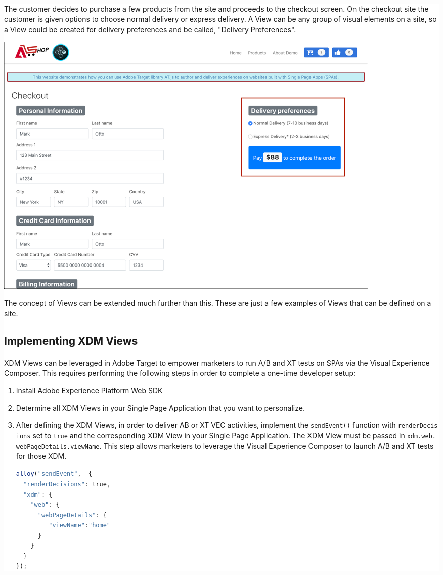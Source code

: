 The customer decides to purchase a few products from the site and proceeds to the checkout screen. On the checkout site the customer is given options to choose normal delivery or express delivery. A View can be any group of visual elements on a site, so a View could be created for delivery preferences and be called, "Delivery Preferences". 

![](assets/example-check-out.png)

The concept of Views can be extended much further than this. These are just a few examples of Views that can be defined on a site.

## Implementing XDM Views 

XDM Views can be leveraged in Adobe Target to empower marketers to run A/B and XT tests on SPAs via the Visual Experience Composer. This requires performing the following steps in order to complete a one-time developer setup: 

1. Install [Adobe Experience Platform Web SDK](../../fundamentals/installing-the-sdk.md)
2. Determine all XDM Views in your Single Page Application that you want to personalize.  
3. After defining the XDM Views, in order to deliver AB or XT VEC activities, implement the `sendEvent()` function with `renderDecisions` set to `true` and the corresponding XDM View in your Single Page Application. The XDM View must be passed in `xdm.web.webPageDetails.viewName`. This step allows marketers to leverage the Visual Experience Composer to launch A/B and XT tests for those XDM.  

    ```javascript
    alloy("sendEvent",  { 
      "renderDecisions": true, 
      "xdm": { 
        "web": { 
          "webPageDetails": { 
             "viewName":"home" 
          }      
        } 
      } 
    });
    ```
 